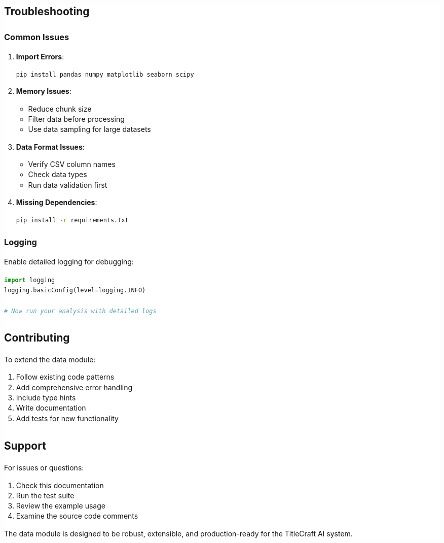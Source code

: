 ## Troubleshooting

### Common Issues

1. **Import Errors**:
   ```bash
   pip install pandas numpy matplotlib seaborn scipy
   ```

2. **Memory Issues**:
   - Reduce chunk size
   - Filter data before processing
   - Use data sampling for large datasets

3. **Data Format Issues**:
   - Verify CSV column names
   - Check data types
   - Run data validation first

4. **Missing Dependencies**:
   ```bash
   pip install -r requirements.txt
   ```

### Logging

Enable detailed logging for debugging:

```python
import logging
logging.basicConfig(level=logging.INFO)

# Now run your analysis with detailed logs
```

## Contributing

To extend the data module:

1. Follow existing code patterns
2. Add comprehensive error handling
3. Include type hints
4. Write documentation
5. Add tests for new functionality

## Support

For issues or questions:
1. Check this documentation
2. Run the test suite
3. Review the example usage
4. Examine the source code comments

The data module is designed to be robust, extensible, and production-ready for the TitleCraft AI system.